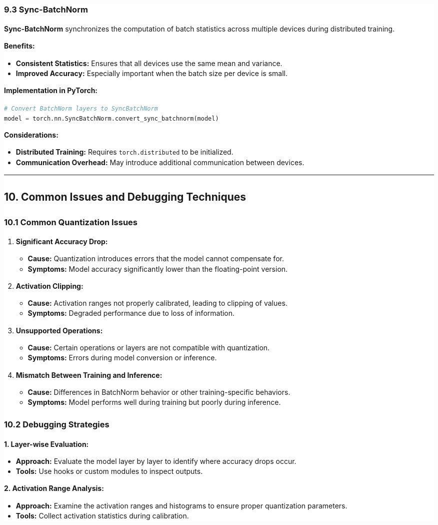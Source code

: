 ### 9.3 Sync-BatchNorm

**Sync-BatchNorm** synchronizes the computation of batch statistics across multiple devices during distributed training.

**Benefits:**

- **Consistent Statistics:** Ensures that all devices use the same mean and variance.
- **Improved Accuracy:** Especially important when the batch size per device is small.

**Implementation in PyTorch:**

```python
# Convert BatchNorm layers to SyncBatchNorm
model = torch.nn.SyncBatchNorm.convert_sync_batchnorm(model)
```

**Considerations:**

- **Distributed Training:** Requires `torch.distributed` to be initialized.
- **Communication Overhead:** May introduce additional communication between devices.

---

## 10. Common Issues and Debugging Techniques

### 10.1 Common Quantization Issues

1. **Significant Accuracy Drop:**

   - **Cause:** Quantization introduces errors that the model cannot compensate for.
   - **Symptoms:** Model accuracy significantly lower than the floating-point version.

2. **Activation Clipping:**

   - **Cause:** Activation ranges not properly calibrated, leading to clipping of values.
   - **Symptoms:** Degraded performance due to loss of information.

3. **Unsupported Operations:**

   - **Cause:** Certain operations or layers are not compatible with quantization.
   - **Symptoms:** Errors during model conversion or inference.

4. **Mismatch Between Training and Inference:**

   - **Cause:** Differences in BatchNorm behavior or other training-specific behaviors.
   - **Symptoms:** Model performs well during training but poorly during inference.

### 10.2 Debugging Strategies

**1. Layer-wise Evaluation:**

- **Approach:** Evaluate the model layer by layer to identify where accuracy drops occur.
- **Tools:** Use hooks or custom modules to inspect outputs.

**2. Activation Range Analysis:**

- **Approach:** Examine the activation ranges and histograms to ensure proper quantization parameters.
- **Tools:** Collect activation statistics during calibration.
